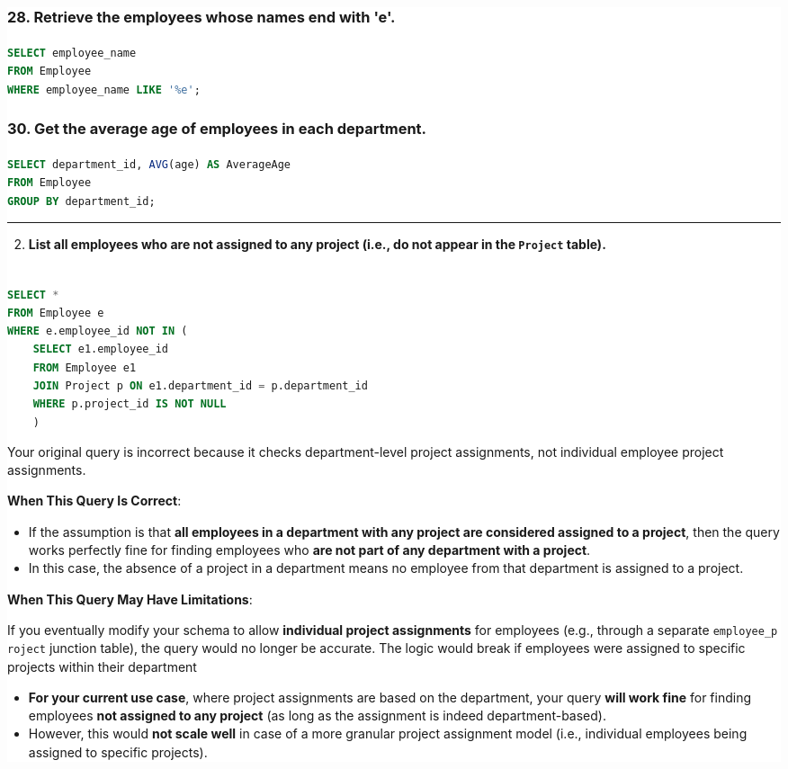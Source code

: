 
### **28. Retrieve the employees whose names end with 'e'.**
```sql
SELECT employee_name
FROM Employee
WHERE employee_name LIKE '%e';
```


### **30. Get the average age of employees in each department.**
```sql
SELECT department_id, AVG(age) AS AverageAge
FROM Employee
GROUP BY department_id;
```

---

2. **List all employees who are not assigned to any project (i.e., do not appear in the `Project` table).**



```sql

SELECT * 
FROM Employee e 
WHERE e.employee_id NOT IN ( 
	SELECT e1.employee_id 
	FROM Employee e1 
	JOIN Project p ON e1.department_id = p.department_id 
	WHERE p.project_id IS NOT NULL 
	)

```


Your original query is incorrect because it checks department-level project assignments, not individual employee project assignments.

**When This Query Is Correct**:

- If the assumption is that **all employees in a department with any project are considered assigned to a project**, then the query works perfectly fine for finding employees who **are not part of any department with a project**.
- In this case, the absence of a project in a department means no employee from that department is assigned to a project.

**When This Query May Have Limitations**:

If you eventually modify your schema to allow **individual project assignments** for employees (e.g., through a separate `employee_project` junction table), the query would no longer be accurate. The logic would break if employees were assigned to specific projects within their department
- **For your current use case**, where project assignments are based on the department, your query **will work fine** for finding employees **not assigned to any project** (as long as the assignment is indeed department-based).
- However, this would **not scale well** in case of a more granular project assignment model (i.e., individual employees being assigned to specific projects).

